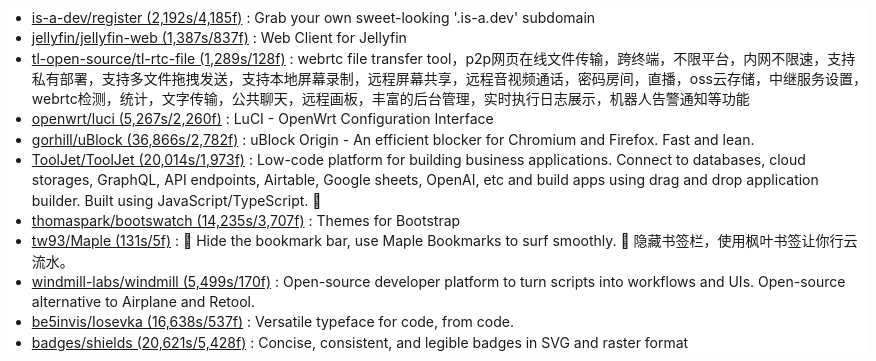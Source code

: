 * [is-a-dev/register (2,192s/4,185f)](https://github.com/is-a-dev/register) : Grab your own sweet-looking '.is-a.dev' subdomain
* [jellyfin/jellyfin-web (1,387s/837f)](https://github.com/jellyfin/jellyfin-web) : Web Client for Jellyfin
* [tl-open-source/tl-rtc-file (1,289s/128f)](https://github.com/tl-open-source/tl-rtc-file) : webrtc file transfer tool，p2p网页在线文件传输，跨终端，不限平台，内网不限速，支持私有部署，支持多文件拖拽发送，支持本地屏幕录制，远程屏幕共享，远程音视频通话，密码房间，直播，oss云存储，中继服务设置，webrtc检测，统计，文字传输，公共聊天，远程画板，丰富的后台管理，实时执行日志展示，机器人告警通知等功能
* [openwrt/luci (5,267s/2,260f)](https://github.com/openwrt/luci) : LuCI - OpenWrt Configuration Interface
* [gorhill/uBlock (36,866s/2,782f)](https://github.com/gorhill/uBlock) : uBlock Origin - An efficient blocker for Chromium and Firefox. Fast and lean.
* [ToolJet/ToolJet (20,014s/1,973f)](https://github.com/ToolJet/ToolJet) : Low-code platform for building business applications. Connect to databases, cloud storages, GraphQL, API endpoints, Airtable, Google sheets, OpenAI, etc and build apps using drag and drop application builder. Built using JavaScript/TypeScript. 🚀
* [thomaspark/bootswatch (14,235s/3,707f)](https://github.com/thomaspark/bootswatch) : Themes for Bootstrap
* [tw93/Maple (131s/5f)](https://github.com/tw93/Maple) : 🍁 Hide the bookmark bar, use Maple Bookmarks to surf smoothly. 🍁 隐藏书签栏，使用枫叶书签让你行云流水。
* [windmill-labs/windmill (5,499s/170f)](https://github.com/windmill-labs/windmill) : Open-source developer platform to turn scripts into workflows and UIs. Open-source alternative to Airplane and Retool.
* [be5invis/Iosevka (16,638s/537f)](https://github.com/be5invis/Iosevka) : Versatile typeface for code, from code.
* [badges/shields (20,621s/5,428f)](https://github.com/badges/shields) : Concise, consistent, and legible badges in SVG and raster format

